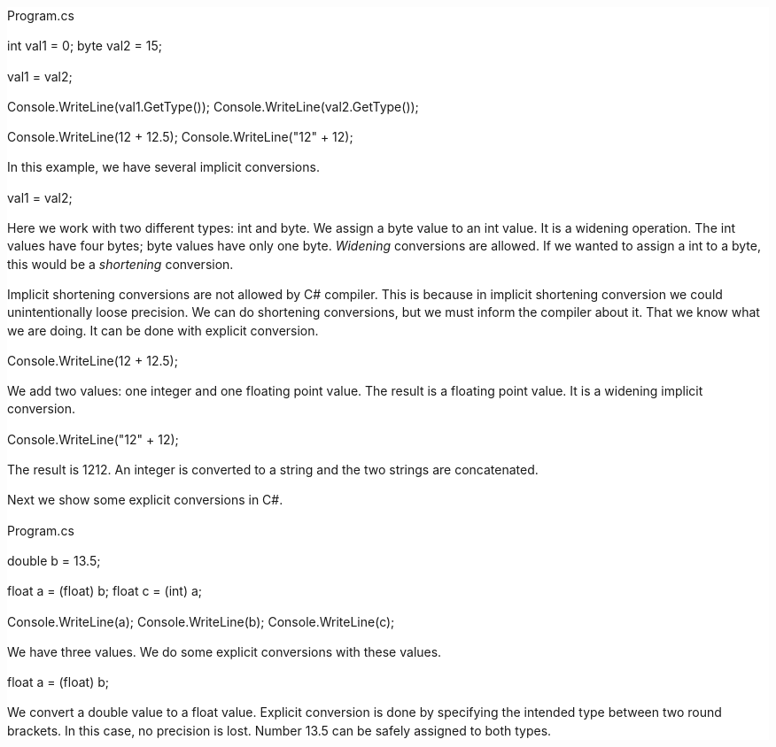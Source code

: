 Program.cs
  

int val1 = 0;
byte val2 = 15;

val1 = val2;

Console.WriteLine(val1.GetType());
Console.WriteLine(val2.GetType());

Console.WriteLine(12 + 12.5);
Console.WriteLine("12" + 12);

In this example, we have several implicit conversions.

val1 = val2;

Here we work with two different types: int and byte.
We assign a byte value to an int value. It is a
widening operation. The int values have four bytes; byte values have only one
byte. *Widening* conversions are allowed. If we wanted to assign a
int to a byte, this would be a *shortening*
conversion.

Implicit shortening conversions are not allowed by C# compiler. This is because
in implicit shortening conversion we could unintentionally loose precision. We
can do shortening conversions, but we must inform the compiler about it. That we
know what we are doing. It can be done with explicit conversion.

Console.WriteLine(12 + 12.5);

We add two values: one integer and one floating point value. The result is a
floating point value. It is a widening implicit conversion.

Console.WriteLine("12" + 12);

The result is 1212. An integer is converted to a string and the two strings are
concatenated.

Next we show some explicit conversions in C#.

Program.cs
  

double b = 13.5;

float a = (float) b;
float c = (int) a;

Console.WriteLine(a);
Console.WriteLine(b);
Console.WriteLine(c);

We have three values. We do some explicit conversions with these values.

float a = (float) b;

We convert a double value to a float value. Explicit
conversion is done by specifying the intended type between two round brackets.
In this case, no precision is lost. Number 13.5 can be safely assigned to both
types.
